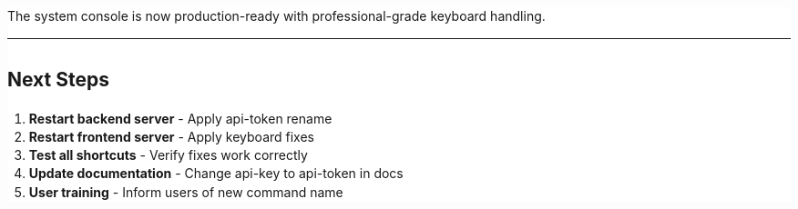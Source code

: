 The system console is now production-ready with professional-grade keyboard handling.

---

## Next Steps

1. **Restart backend server** - Apply api-token rename
2. **Restart frontend server** - Apply keyboard fixes
3. **Test all shortcuts** - Verify fixes work correctly
4. **Update documentation** - Change api-key to api-token in docs
5. **User training** - Inform users of new command name

